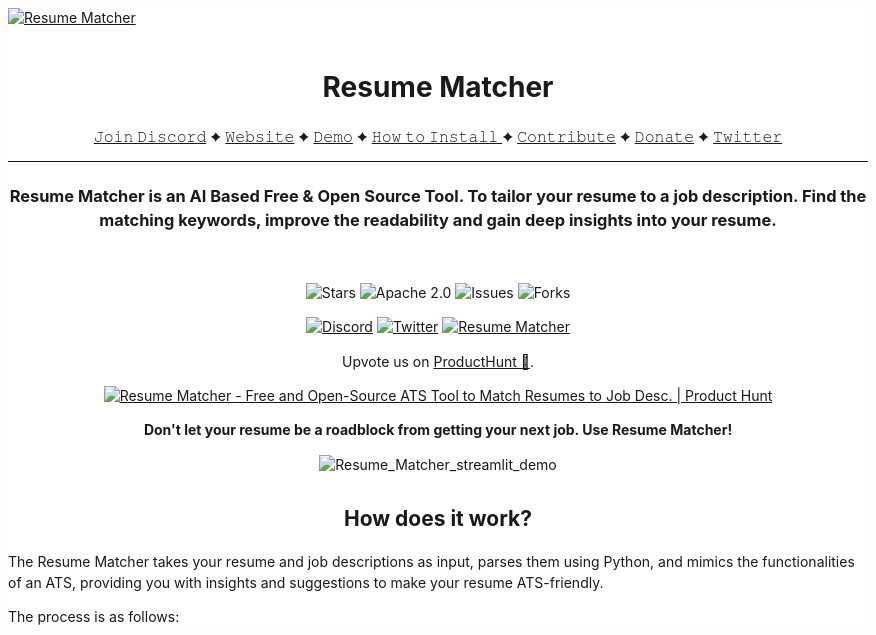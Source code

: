 [![Resume Matcher](Assets/img/header_image.png)](https://www.resumematcher.fyi)

<div align="center">

# Resume Matcher

[𝙹𝚘𝚒𝚗 𝙳𝚒𝚜𝚌𝚘𝚛𝚍](https://dsc.gg/resume-matcher) ✦ [𝚆𝚎𝚋𝚜𝚒𝚝𝚎](https://resumematcher.fyi) ✦ [𝙳𝚎𝚖𝚘](https://resume-matcher.streamlit.app/) ✦ [𝙷𝚘𝚠 𝚝𝚘 𝙸𝚗𝚜𝚝𝚊𝚕𝚕 ](#how-to-install) ✦ [𝙲𝚘𝚗𝚝𝚛𝚒𝚋𝚞𝚝𝚎](#join-us-contribute) ✦ [𝙳𝚘𝚗𝚊𝚝𝚎](#please-support-the-development-by-donating) ✦ [𝚃𝚠𝚒𝚝𝚝𝚎𝚛](https://twitter.com/_srbhr_)

---


### Resume Matcher is an AI Based Free & Open Source Tool. To tailor your resume to a job description. Find the matching keywords, improve the readability  and gain deep insights into your resume.

</div>

<br>

<div align="center">

![Stars](https://img.shields.io/github/stars/srbhr/Resume-Matcher?style=flat-square&color=EA1179)
![Apache 2.0](https://img.shields.io/github/license/srbhr/Resume-Matcher?style=flat-square&color=525FE1) ![Issues](https://img.shields.io/github/issues/srbhr/Resume-Matcher?style=flat-square&color=F86F03) ![Forks](https://img.shields.io/github/forks/srbhr/Resume-Matcher?style=flat-square&color=0079FF)

[![Discord](https://custom-icon-badges.demolab.com/badge/Discord-blue?style=flat-square&logo=discord&color=F0FF42&logoColor=293462)](https://discord.gg/t3Y9HEuV34) [![Twitter](https://img.shields.io/badge/@__srbhr__-000000?style=flat-square&logo=x&logoColor=white)](https://twitter.com/_srbhr_)
[![Resume Matcher](https://custom-icon-badges.demolab.com/badge/www.resumematcher.fyi-gold?style=flat-square&logo=globe&logoColor=black)](https://www.resumematcher.fyi)

Upvote us on [ProductHunt 🚀](https://www.producthunt.com/products/resume-matcher).

<a href="https://www.producthunt.com/posts/resume-matcher?utm_source=badge-featured&utm_medium=badge&utm_souce=badge-resume&#0045;matcher" target="_blank"><img src="https://api.producthunt.com/widgets/embed-image/v1/featured.svg?post_id=401261&theme=light" alt="Resume&#0032;Matcher - Free&#0032;and&#0032;Open&#0045;Source&#0032;ATS&#0032;Tool&#0032;to&#0032;Match&#0032;Resumes&#0032;to&#0032;Job&#0032;Desc&#0046; | Product Hunt" style="width: 180px; height: 50px;" width="200" height="54"/></a>

</div>

<div align="center">

**Don't let your resume be a roadblock from getting your next job. Use Resume Matcher!**

![Resume_Matcher_streamlit_demo](Assets/img/Resume_Matcher_Gif.gif)

## How does it work?

</div>

The Resume Matcher takes your resume and job descriptions as input, parses them using Python, and mimics the functionalities of an ATS, providing you with insights and suggestions to make your resume ATS-friendly.

The process is as follows:
